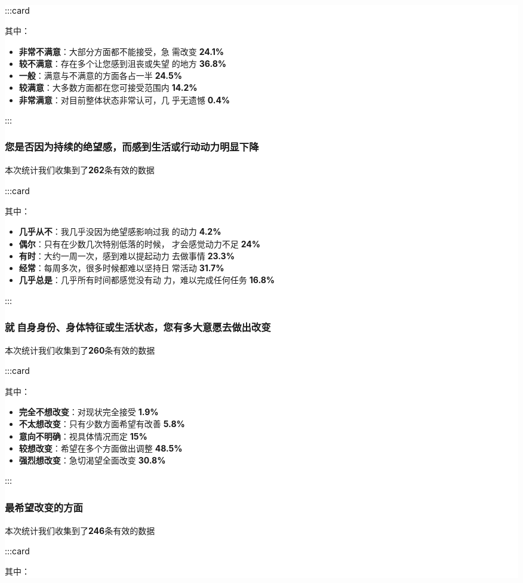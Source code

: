 :::card

其中：

- **非常不满意**：大部分方面都不能接受，急
需改变 **24.1%**
- **较不满意**：存在多个让您感到沮丧或失望
的地方 **36.8%**
- **一般**：满意与不满意的方面各占一半 **24.5%**
- **较满意**：大多数方面都在您可接受范围内 **14.2%**
- **非常满意**：对目前整体状态非常认可，几
乎无遗憾 **0.4%**

:::

### 您是否因为持续的绝望感，而感到生活或行动动力明显下降
本次统计我们收集到了**262**条有效的数据

:::card

其中：

- **几乎从不**：我几乎没因为绝望感影响过我
的动力 **4.2%**
- **偶尔**：只有在少数几次特别低落的时候，
才会感觉动力不足 **24%**
- **有时**：大约一周一次，感到难以提起动力
去做事情 **23.3%**
- **经常**：每周多次，很多时候都难以坚持日
常活动 **31.7%**
- **几乎总是**：几乎所有时间都感觉没有动
力，难以完成任何任务 **16.8%**

:::

### 就 自身身份、身体特征或生活状态，您有多大意愿去做出改变
本次统计我们收集到了**260**条有效的数据

:::card

其中：

- **完全不想改变**：对现状完全接受 **1.9%**
- **不太想改变**：只有少数方面希望有改善 **5.8%**
- **意向不明确**：视具体情况而定 **15%**
- **较想改变**：希望在多个方面做出调整 **48.5%**
- **强烈想改变**：急切渴望全面改变 **30.8%**

:::

### 最希望改变的方面
本次统计我们收集到了**246**条有效的数据

:::card

其中：
